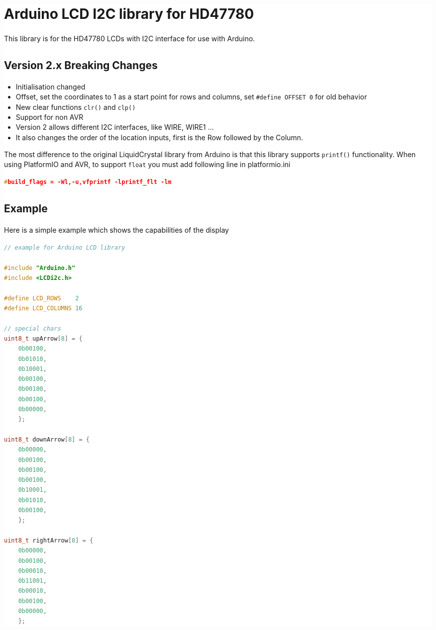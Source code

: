 # Arduino LCD I2C library for HD47780

This library is for the HD47780 LCDs with I2C interface for use with Arduino.

## Version 2.x Breaking Changes
- Initialisation changed
- Offset, set the coordinates to 1 as a start point for rows and columns, set `#define OFFSET 0` for old behavior
- New clear functions `clr()` and `clp()`
- Support for non AVR
- Version 2 allows different I2C interfaces, like WIRE, WIRE1 ...
- It also changes the order of the location inputs, first is the Row followed by the Column.

The most difference to the original LiquidCrystal library from Arduino is that this library supports `printf()` functionality.
When using PlatformIO and AVR, to support `float` you must add following line in platformio.ini

```cpp
#build_flags = -Wl,-u,vfprintf -lprintf_flt -lm
```


## Example
Here is a simple example which shows the capabilities of the display 
```cpp
// example for Arduino LCD library

#include "Arduino.h"
#include <LCDi2c.h>

#define LCD_ROWS    2
#define LCD_COLUMNS 16

// special chars
uint8_t upArrow[8] = {  
    0b00100,
    0b01010,
    0b10001,
    0b00100,
    0b00100,
    0b00100,
    0b00000,
    };

uint8_t downArrow[8] = {
    0b00000,
    0b00100,
    0b00100,
    0b00100,
    0b10001,
    0b01010,
    0b00100,
    };

uint8_t rightArrow[8] = {
    0b00000,
    0b00100,
    0b00010,
    0b11001,
    0b00010,
    0b00100,
    0b00000,
    };
```